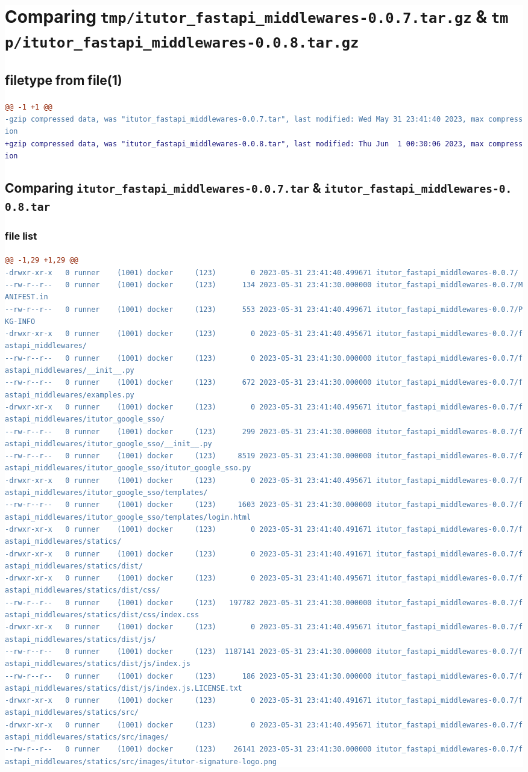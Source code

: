 # Comparing `tmp/itutor_fastapi_middlewares-0.0.7.tar.gz` & `tmp/itutor_fastapi_middlewares-0.0.8.tar.gz`

## filetype from file(1)

```diff
@@ -1 +1 @@
-gzip compressed data, was "itutor_fastapi_middlewares-0.0.7.tar", last modified: Wed May 31 23:41:40 2023, max compression
+gzip compressed data, was "itutor_fastapi_middlewares-0.0.8.tar", last modified: Thu Jun  1 00:30:06 2023, max compression
```

## Comparing `itutor_fastapi_middlewares-0.0.7.tar` & `itutor_fastapi_middlewares-0.0.8.tar`

### file list

```diff
@@ -1,29 +1,29 @@
-drwxr-xr-x   0 runner    (1001) docker     (123)        0 2023-05-31 23:41:40.499671 itutor_fastapi_middlewares-0.0.7/
--rw-r--r--   0 runner    (1001) docker     (123)      134 2023-05-31 23:41:30.000000 itutor_fastapi_middlewares-0.0.7/MANIFEST.in
--rw-r--r--   0 runner    (1001) docker     (123)      553 2023-05-31 23:41:40.499671 itutor_fastapi_middlewares-0.0.7/PKG-INFO
-drwxr-xr-x   0 runner    (1001) docker     (123)        0 2023-05-31 23:41:40.495671 itutor_fastapi_middlewares-0.0.7/fastapi_middlewares/
--rw-r--r--   0 runner    (1001) docker     (123)        0 2023-05-31 23:41:30.000000 itutor_fastapi_middlewares-0.0.7/fastapi_middlewares/__init__.py
--rw-r--r--   0 runner    (1001) docker     (123)      672 2023-05-31 23:41:30.000000 itutor_fastapi_middlewares-0.0.7/fastapi_middlewares/examples.py
-drwxr-xr-x   0 runner    (1001) docker     (123)        0 2023-05-31 23:41:40.495671 itutor_fastapi_middlewares-0.0.7/fastapi_middlewares/itutor_google_sso/
--rw-r--r--   0 runner    (1001) docker     (123)      299 2023-05-31 23:41:30.000000 itutor_fastapi_middlewares-0.0.7/fastapi_middlewares/itutor_google_sso/__init__.py
--rw-r--r--   0 runner    (1001) docker     (123)     8519 2023-05-31 23:41:30.000000 itutor_fastapi_middlewares-0.0.7/fastapi_middlewares/itutor_google_sso/itutor_google_sso.py
-drwxr-xr-x   0 runner    (1001) docker     (123)        0 2023-05-31 23:41:40.495671 itutor_fastapi_middlewares-0.0.7/fastapi_middlewares/itutor_google_sso/templates/
--rw-r--r--   0 runner    (1001) docker     (123)     1603 2023-05-31 23:41:30.000000 itutor_fastapi_middlewares-0.0.7/fastapi_middlewares/itutor_google_sso/templates/login.html
-drwxr-xr-x   0 runner    (1001) docker     (123)        0 2023-05-31 23:41:40.491671 itutor_fastapi_middlewares-0.0.7/fastapi_middlewares/statics/
-drwxr-xr-x   0 runner    (1001) docker     (123)        0 2023-05-31 23:41:40.491671 itutor_fastapi_middlewares-0.0.7/fastapi_middlewares/statics/dist/
-drwxr-xr-x   0 runner    (1001) docker     (123)        0 2023-05-31 23:41:40.495671 itutor_fastapi_middlewares-0.0.7/fastapi_middlewares/statics/dist/css/
--rw-r--r--   0 runner    (1001) docker     (123)   197782 2023-05-31 23:41:30.000000 itutor_fastapi_middlewares-0.0.7/fastapi_middlewares/statics/dist/css/index.css
-drwxr-xr-x   0 runner    (1001) docker     (123)        0 2023-05-31 23:41:40.495671 itutor_fastapi_middlewares-0.0.7/fastapi_middlewares/statics/dist/js/
--rw-r--r--   0 runner    (1001) docker     (123)  1187141 2023-05-31 23:41:30.000000 itutor_fastapi_middlewares-0.0.7/fastapi_middlewares/statics/dist/js/index.js
--rw-r--r--   0 runner    (1001) docker     (123)      186 2023-05-31 23:41:30.000000 itutor_fastapi_middlewares-0.0.7/fastapi_middlewares/statics/dist/js/index.js.LICENSE.txt
-drwxr-xr-x   0 runner    (1001) docker     (123)        0 2023-05-31 23:41:40.491671 itutor_fastapi_middlewares-0.0.7/fastapi_middlewares/statics/src/
-drwxr-xr-x   0 runner    (1001) docker     (123)        0 2023-05-31 23:41:40.495671 itutor_fastapi_middlewares-0.0.7/fastapi_middlewares/statics/src/images/
--rw-r--r--   0 runner    (1001) docker     (123)    26141 2023-05-31 23:41:30.000000 itutor_fastapi_middlewares-0.0.7/fastapi_middlewares/statics/src/images/itutor-signature-logo.png
```
